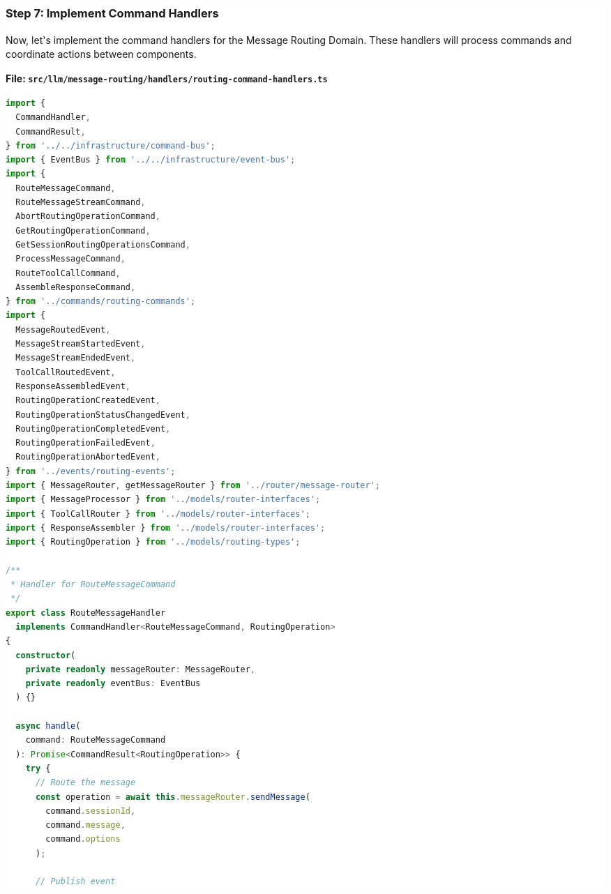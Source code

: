 ### Step 7: Implement Command Handlers

Now, let's implement the command handlers for the Message Routing Domain. These handlers will process commands and coordinate actions between components.

**File: `src/llm/message-routing/handlers/routing-command-handlers.ts`**

```typescript
import {
  CommandHandler,
  CommandResult,
} from '../../infrastructure/command-bus';
import { EventBus } from '../../infrastructure/event-bus';
import {
  RouteMessageCommand,
  RouteMessageStreamCommand,
  AbortRoutingOperationCommand,
  GetRoutingOperationCommand,
  GetSessionRoutingOperationsCommand,
  ProcessMessageCommand,
  RouteToolCallCommand,
  AssembleResponseCommand,
} from '../commands/routing-commands';
import {
  MessageRoutedEvent,
  MessageStreamStartedEvent,
  MessageStreamEndedEvent,
  ToolCallRoutedEvent,
  ResponseAssembledEvent,
  RoutingOperationCreatedEvent,
  RoutingOperationStatusChangedEvent,
  RoutingOperationCompletedEvent,
  RoutingOperationFailedEvent,
  RoutingOperationAbortedEvent,
} from '../events/routing-events';
import { MessageRouter, getMessageRouter } from '../router/message-router';
import { MessageProcessor } from '../models/router-interfaces';
import { ToolCallRouter } from '../models/router-interfaces';
import { ResponseAssembler } from '../models/router-interfaces';
import { RoutingOperation } from '../models/routing-types';

/**
 * Handler for RouteMessageCommand
 */
export class RouteMessageHandler
  implements CommandHandler<RouteMessageCommand, RoutingOperation>
{
  constructor(
    private readonly messageRouter: MessageRouter,
    private readonly eventBus: EventBus
  ) {}

  async handle(
    command: RouteMessageCommand
  ): Promise<CommandResult<RoutingOperation>> {
    try {
      // Route the message
      const operation = await this.messageRouter.sendMessage(
        command.sessionId,
        command.message,
        command.options
      );

      // Publish event
```
